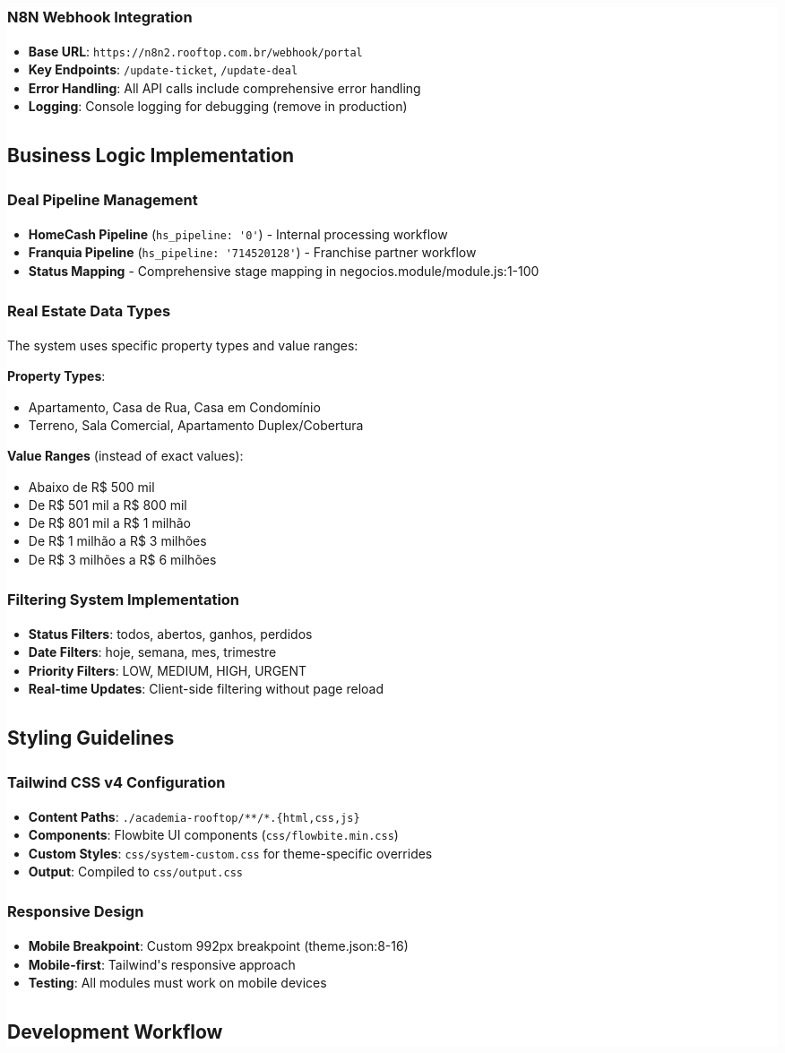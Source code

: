 ### N8N Webhook Integration
- **Base URL**: `https://n8n2.rooftop.com.br/webhook/portal`
- **Key Endpoints**: `/update-ticket`, `/update-deal`
- **Error Handling**: All API calls include comprehensive error handling
- **Logging**: Console logging for debugging (remove in production)

## Business Logic Implementation

### Deal Pipeline Management
- **HomeCash Pipeline** (`hs_pipeline: '0'`) - Internal processing workflow
- **Franquia Pipeline** (`hs_pipeline: '714520128'`) - Franchise partner workflow
- **Status Mapping** - Comprehensive stage mapping in negocios.module/module.js:1-100

### Real Estate Data Types
The system uses specific property types and value ranges:

**Property Types**:
- Apartamento, Casa de Rua, Casa em Condomínio
- Terreno, Sala Comercial, Apartamento Duplex/Cobertura

**Value Ranges** (instead of exact values):
- Abaixo de R$ 500 mil
- De R$ 501 mil a R$ 800 mil  
- De R$ 801 mil a R$ 1 milhão
- De R$ 1 milhão a R$ 3 milhões
- De R$ 3 milhões a R$ 6 milhões

### Filtering System Implementation
- **Status Filters**: todos, abertos, ganhos, perdidos
- **Date Filters**: hoje, semana, mes, trimestre
- **Priority Filters**: LOW, MEDIUM, HIGH, URGENT
- **Real-time Updates**: Client-side filtering without page reload

## Styling Guidelines

### Tailwind CSS v4 Configuration
- **Content Paths**: `./academia-rooftop/**/*.{html,css,js}`
- **Components**: Flowbite UI components (`css/flowbite.min.css`)
- **Custom Styles**: `css/system-custom.css` for theme-specific overrides
- **Output**: Compiled to `css/output.css`

### Responsive Design
- **Mobile Breakpoint**: Custom 992px breakpoint (theme.json:8-16)
- **Mobile-first**: Tailwind's responsive approach
- **Testing**: All modules must work on mobile devices

## Development Workflow

